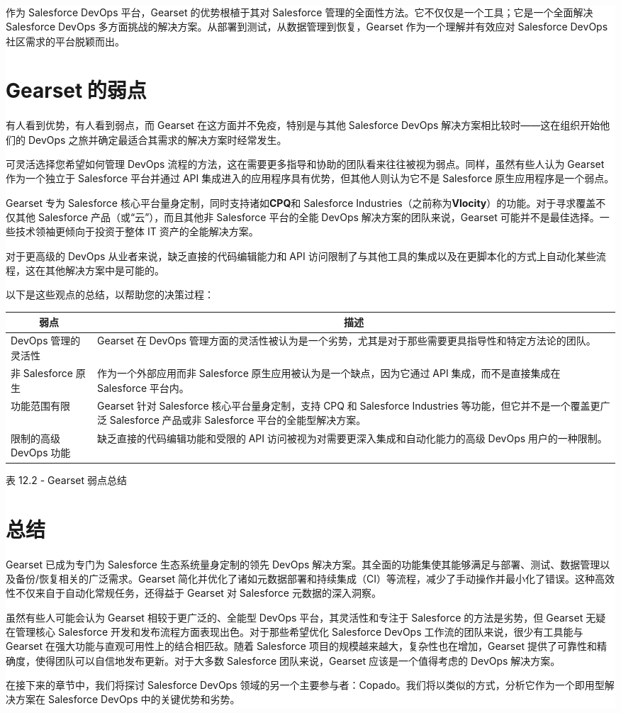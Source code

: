 作为 Salesforce DevOps 平台，Gearset 的优势根植于其对 Salesforce 管理的全面性方法。它不仅仅是一个工具；它是一个全面解决 Salesforce DevOps 多方面挑战的解决方案。从部署到测试，从数据管理到恢复，Gearset 作为一个理解并有效应对 Salesforce DevOps 社区需求的平台脱颖而出。

# Gearset 的弱点

有人看到优势，有人看到弱点，而 Gearset 在这方面并不免疫，特别是与其他 Salesforce DevOps 解决方案相比较时——这在组织开始他们的 DevOps 之旅并确定最适合其需求的解决方案时经常发生。

可灵活选择您希望如何管理 DevOps 流程的方法，这在需要更多指导和协助的团队看来往往被视为弱点。同样，虽然有些人认为 Gearset 作为一个独立于 Salesforce 平台并通过 API 集成进入的应用程序具有优势，但其他人则认为它不是 Salesforce 原生应用程序是一个弱点。

Gearset 专为 Salesforce 核心平台量身定制，同时支持诸如**CPQ**和 Salesforce Industries（之前称为**Vlocity**）的功能。对于寻求覆盖不仅其他 Salesforce 产品（或“云”），而且其他非 Salesforce 平台的全能 DevOps 解决方案的团队来说，Gearset 可能并不是最佳选择。一些技术领袖更倾向于投资于整体 IT 资产的全能解决方案。

对于更高级的 DevOps 从业者来说，缺乏直接的代码编辑能力和 API 访问限制了与其他工具的集成以及在更脚本化的方式上自动化某些流程，这在其他解决方案中是可能的。

以下是这些观点的总结，以帮助您的决策过程：

| **弱点** | **描述** |
| --- | --- |
| DevOps 管理的灵活性 | Gearset 在 DevOps 管理方面的灵活性被认为是一个劣势，尤其是对于那些需要更具指导性和特定方法论的团队。 |
| 非 Salesforce 原生 | 作为一个外部应用而非 Salesforce 原生应用被认为是一个缺点，因为它通过 API 集成，而不是直接集成在 Salesforce 平台内。 |
| 功能范围有限 | Gearset 针对 Salesforce 核心平台量身定制，支持 CPQ 和 Salesforce Industries 等功能，但它并不是一个覆盖更广泛 Salesforce 产品或非 Salesforce 平台的全能型解决方案。 |
| 限制的高级 DevOps 功能 | 缺乏直接的代码编辑功能和受限的 API 访问被视为对需要更深入集成和自动化能力的高级 DevOps 用户的一种限制。 |

表 12.2 - Gearset 弱点总结

# 总结

Gearset 已成为专门为 Salesforce 生态系统量身定制的领先 DevOps 解决方案。其全面的功能集使其能够满足与部署、测试、数据管理以及备份/恢复相关的广泛需求。Gearset 简化并优化了诸如元数据部署和持续集成（CI）等流程，减少了手动操作并最小化了错误。这种高效性不仅来自于自动化常规任务，还得益于 Gearset 对 Salesforce 元数据的深入洞察。

虽然有些人可能会认为 Gearset 相较于更广泛的、全能型 DevOps 平台，其灵活性和专注于 Salesforce 的方法是劣势，但 Gearset 无疑在管理核心 Salesforce 开发和发布流程方面表现出色。对于那些希望优化 Salesforce DevOps 工作流的团队来说，很少有工具能与 Gearset 在强大功能与直观可用性上的结合相匹敌。随着 Salesforce 项目的规模越来越大，复杂性也在增加，Gearset 提供了可靠性和精确度，使得团队可以自信地发布更新。对于大多数 Salesforce 团队来说，Gearset 应该是一个值得考虑的 DevOps 解决方案。

在接下来的章节中，我们将探讨 Salesforce DevOps 领域的另一个主要参与者：Copado。我们将以类似的方式，分析它作为一个即用型解决方案在 Salesforce DevOps 中的关键优势和劣势。

